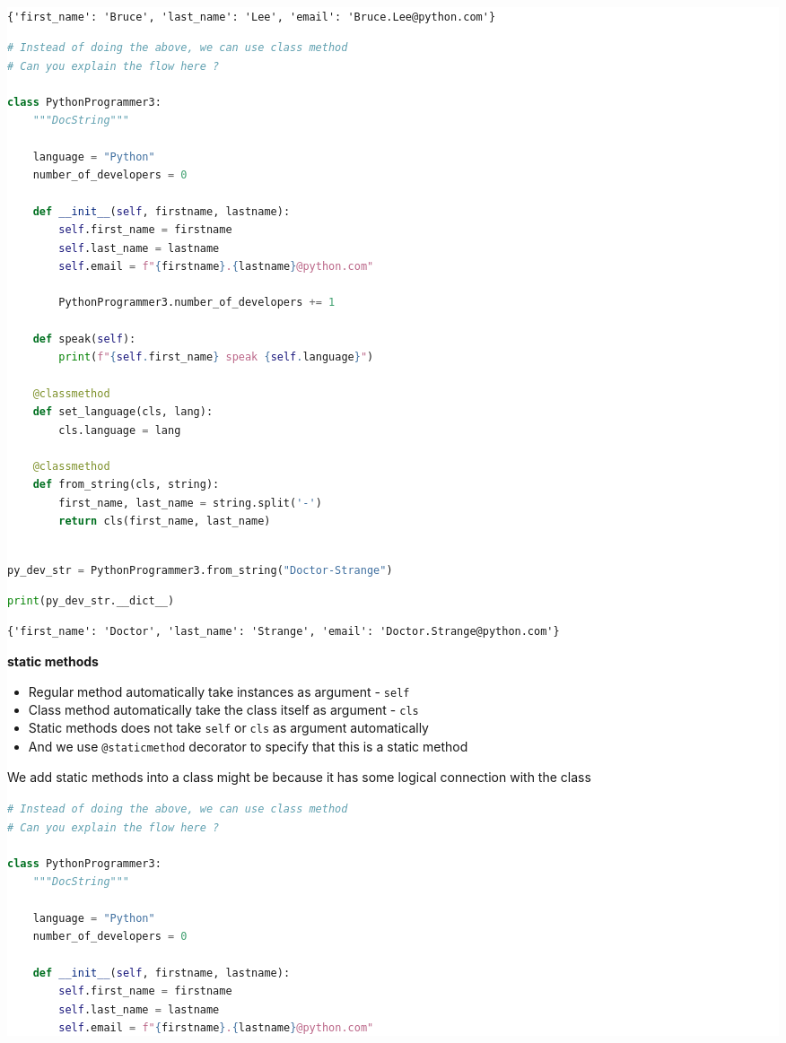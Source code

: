     {'first_name': 'Bruce', 'last_name': 'Lee', 'email': 'Bruce.Lee@python.com'}



```python
# Instead of doing the above, we can use class method 
# Can you explain the flow here ?

class PythonProgrammer3:
    """DocString"""
    
    language = "Python"
    number_of_developers = 0
    
    def __init__(self, firstname, lastname):
        self.first_name = firstname
        self.last_name = lastname
        self.email = f"{firstname}.{lastname}@python.com"
        
        PythonProgrammer3.number_of_developers += 1
    
    def speak(self):
        print(f"{self.first_name} speak {self.language}")
    
    @classmethod
    def set_language(cls, lang):
        cls.language = lang
        
    @classmethod
    def from_string(cls, string):
        first_name, last_name = string.split('-')
        return cls(first_name, last_name)
    
```


```python
py_dev_str = PythonProgrammer3.from_string("Doctor-Strange")
```


```python
print(py_dev_str.__dict__)
```

    {'first_name': 'Doctor', 'last_name': 'Strange', 'email': 'Doctor.Strange@python.com'}


**static methods**
- Regular method automatically take instances as argument - ```self```
- Class method automatically take the class itself as argument - ```cls```
- Static methods does not take ```self``` or ```cls``` as argument automatically
- And we use ```@staticmethod``` decorator to specify that this is a static method  

We add static methods into a class might be because it has some logical connection with the class


```python
# Instead of doing the above, we can use class method 
# Can you explain the flow here ?

class PythonProgrammer3:
    """DocString"""
    
    language = "Python"
    number_of_developers = 0
    
    def __init__(self, firstname, lastname):
        self.first_name = firstname
        self.last_name = lastname
        self.email = f"{firstname}.{lastname}@python.com"
```
